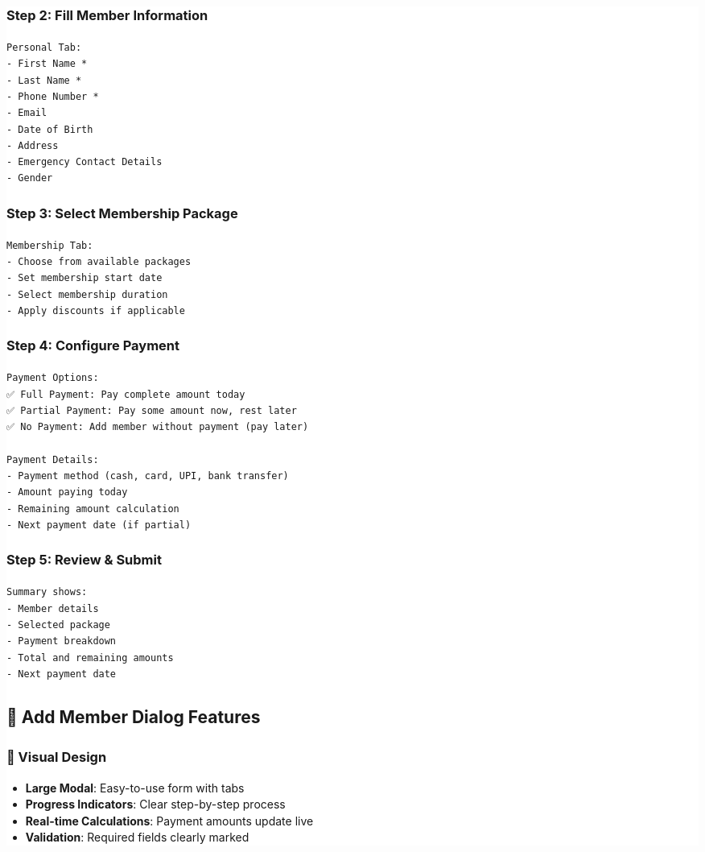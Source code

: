 ### **Step 2: Fill Member Information**
```
Personal Tab:
- First Name *
- Last Name *
- Phone Number *
- Email
- Date of Birth
- Address
- Emergency Contact Details
- Gender
```

### **Step 3: Select Membership Package**
```
Membership Tab:
- Choose from available packages
- Set membership start date
- Select membership duration
- Apply discounts if applicable
```

### **Step 4: Configure Payment**
```
Payment Options:
✅ Full Payment: Pay complete amount today
✅ Partial Payment: Pay some amount now, rest later
✅ No Payment: Add member without payment (pay later)

Payment Details:
- Payment method (cash, card, UPI, bank transfer)
- Amount paying today
- Remaining amount calculation
- Next payment date (if partial)
```

### **Step 5: Review & Submit**
```
Summary shows:
- Member details
- Selected package
- Payment breakdown
- Total and remaining amounts
- Next payment date
```

## 📱 **Add Member Dialog Features**

### **🎨 Visual Design**
- **Large Modal**: Easy-to-use form with tabs
- **Progress Indicators**: Clear step-by-step process
- **Real-time Calculations**: Payment amounts update live
- **Validation**: Required fields clearly marked
